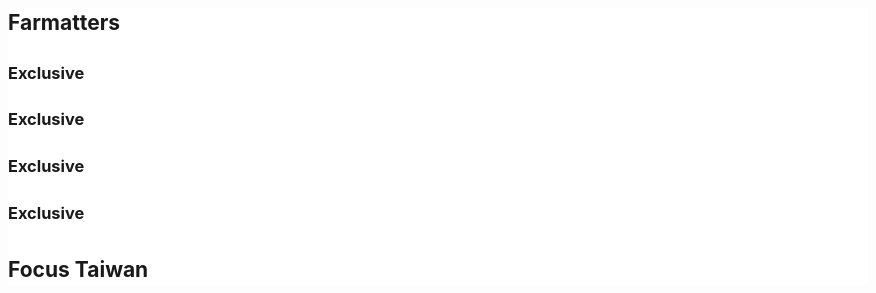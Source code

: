 <Route namespace="esquirehk" :data='{"path":"/tag/:id?","categories":["new-media"],"example":"/esquirehk/tag/Fashion","parameters":{"id":"标签，可在对应标签页 URL 中找到"},"name":"Tag","maintainers":["nczitzk"],"radar":[{"source":["www.esquirehk.com/tag/:id","www.esquirehk.com/:id"]}],"location":"tag.ts"}' :test='{"code":0}' />

## Farmatters <Site url="farmatters.com"/>

### Exclusive <Site url="farmatters.com/exclusive" size="sm" />

<Route namespace="farmatters" :data='{"path":["/exclusive/:locale?","/news/:locale?","/:locale?","/:type/:id/:locale?"],"categories":["new-media"],"example":"/farmatters/exclusive","parameters":{"locale":"Locale, `zh-CN` or `en-US`, `zh-CN` by default"},"features":{"requireConfig":false,"requirePuppeteer":false,"antiCrawler":false,"supportBT":false,"supportPodcast":false,"supportScihub":false},"radar":[{"source":["farmatters.com/exclusive"],"target":"/exclusive"}],"name":"Exclusive","maintainers":["nczitzk"],"url":"farmatters.com/exclusive","location":"index.ts"}' :test='{"code":1,"message":"expected 503 to be 200 // Object.is equality"}' />

### Exclusive <Site url="farmatters.com/exclusive" size="sm" />

<Route namespace="farmatters" :data='{"path":["/exclusive/:locale?","/news/:locale?","/:locale?","/:type/:id/:locale?"],"categories":["new-media"],"example":"/farmatters/exclusive","parameters":{"locale":"Locale, `zh-CN` or `en-US`, `zh-CN` by default"},"features":{"requireConfig":false,"requirePuppeteer":false,"antiCrawler":false,"supportBT":false,"supportPodcast":false,"supportScihub":false},"radar":[{"source":["farmatters.com/exclusive"],"target":"/exclusive"}],"name":"Exclusive","maintainers":["nczitzk"],"url":"farmatters.com/exclusive","location":"index.ts"}' :test='{"code":1,"message":"expected 503 to be 200 // Object.is equality"}' />

### Exclusive <Site url="farmatters.com/exclusive" size="sm" />

<Route namespace="farmatters" :data='{"path":["/exclusive/:locale?","/news/:locale?","/:locale?","/:type/:id/:locale?"],"categories":["new-media"],"example":"/farmatters/exclusive","parameters":{"locale":"Locale, `zh-CN` or `en-US`, `zh-CN` by default"},"features":{"requireConfig":false,"requirePuppeteer":false,"antiCrawler":false,"supportBT":false,"supportPodcast":false,"supportScihub":false},"radar":[{"source":["farmatters.com/exclusive"],"target":"/exclusive"}],"name":"Exclusive","maintainers":["nczitzk"],"url":"farmatters.com/exclusive","location":"index.ts"}' :test='{"code":1,"message":"expected 503 to be 200 // Object.is equality"}' />

### Exclusive <Site url="farmatters.com/exclusive" size="sm" />

<Route namespace="farmatters" :data='{"path":["/exclusive/:locale?","/news/:locale?","/:locale?","/:type/:id/:locale?"],"categories":["new-media"],"example":"/farmatters/exclusive","parameters":{"locale":"Locale, `zh-CN` or `en-US`, `zh-CN` by default"},"features":{"requireConfig":false,"requirePuppeteer":false,"antiCrawler":false,"supportBT":false,"supportPodcast":false,"supportScihub":false},"radar":[{"source":["farmatters.com/exclusive"],"target":"/exclusive"}],"name":"Exclusive","maintainers":["nczitzk"],"url":"farmatters.com/exclusive","location":"index.ts"}' :test='{"code":1,"message":"expected 503 to be 200 // Object.is equality"}' />

## Focus Taiwan <Site url="focustaiwan.tw"/>
